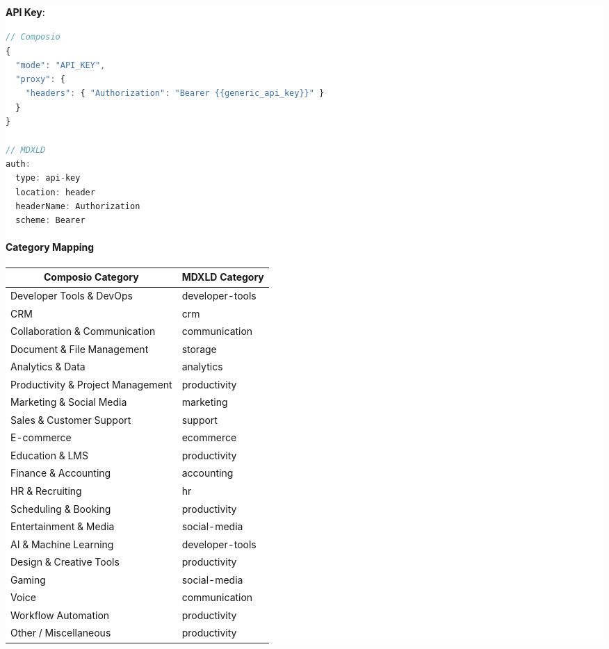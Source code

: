 **API Key**:

```typescript
// Composio
{
  "mode": "API_KEY",
  "proxy": {
    "headers": { "Authorization": "Bearer {{generic_api_key}}" }
  }
}

// MDXLD
auth:
  type: api-key
  location: header
  headerName: Authorization
  scheme: Bearer
```

#### Category Mapping

| Composio Category                 | MDXLD Category  |
| --------------------------------- | --------------- |
| Developer Tools & DevOps          | developer-tools |
| CRM                               | crm             |
| Collaboration & Communication     | communication   |
| Document & File Management        | storage         |
| Analytics & Data                  | analytics       |
| Productivity & Project Management | productivity    |
| Marketing & Social Media          | marketing       |
| Sales & Customer Support          | support         |
| E-commerce                        | ecommerce       |
| Education & LMS                   | productivity    |
| Finance & Accounting              | accounting      |
| HR & Recruiting                   | hr              |
| Scheduling & Booking              | productivity    |
| Entertainment & Media             | social-media    |
| AI & Machine Learning             | developer-tools |
| Design & Creative Tools           | productivity    |
| Gaming                            | social-media    |
| Voice                             | communication   |
| Workflow Automation               | productivity    |
| Other / Miscellaneous             | productivity    |
